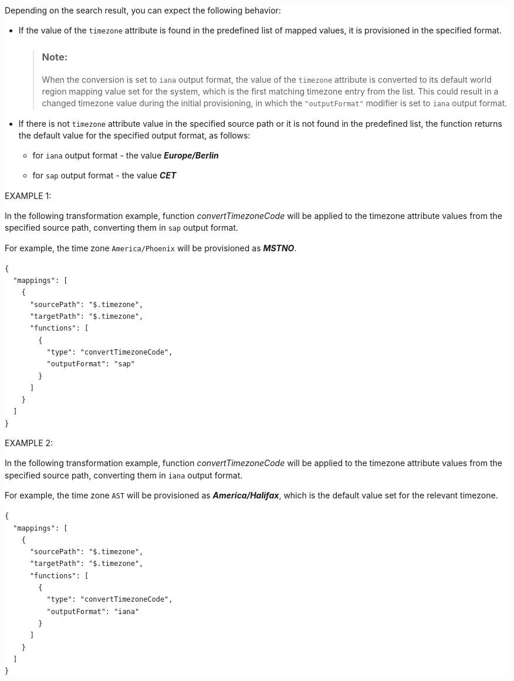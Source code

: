 Depending on the search result, you can expect the following behavior:

-   If the value of the `timezone` attribute is found in the predefined list of mapped values, it is provisioned in the specified format.

    > ### Note:  
    > When the conversion is set to `iana` output format, the value of the `timezone` attribute is converted to its default world region mapping value set for the system, which is the first matching timezone entry from the list. This could result in a changed timezone value during the initial provisioning, in which the `"outputFormat"` modifier is set to `iana` output format.

-   If there is not `timezone` attribute value in the specified source path or it is not found in the predefined list, the function returns the default value for the specified output format, as follows:
    -   for `iana` output format - the value ***Europe/Berlin***

    -   for `sap` output format - the value ***CET***



EXAMPLE 1:

In the following transformation example, function *convertTimezoneCode* will be applied to the timezone attribute values from the specified source path, converting them in `sap` output format.

For example, the time zone `America/Phoenix` will be provisioned as ***MSTNO***.

```
{
  "mappings": [
    {
      "sourcePath": "$.timezone",
      "targetPath": "$.timezone",
      "functions": [
        {
          "type": "convertTimezoneCode",
          "outputFormat": "sap"
        }
      ]
    }
  ]
}
```

EXAMPLE 2:

In the following transformation example, function *convertTimezoneCode* will be applied to the timezone attribute values from the specified source path, converting them in `iana` output format.

For example, the time zone `AST` will be provisioned as ***America/Halifax***, which is the default value set for the relevant timezone.

```
{
  "mappings": [
    {
      "sourcePath": "$.timezone",
      "targetPath": "$.timezone",
      "functions": [
        {
          "type": "convertTimezoneCode",
          "outputFormat": "iana"
        }
      ]
    }
  ]
}
```
